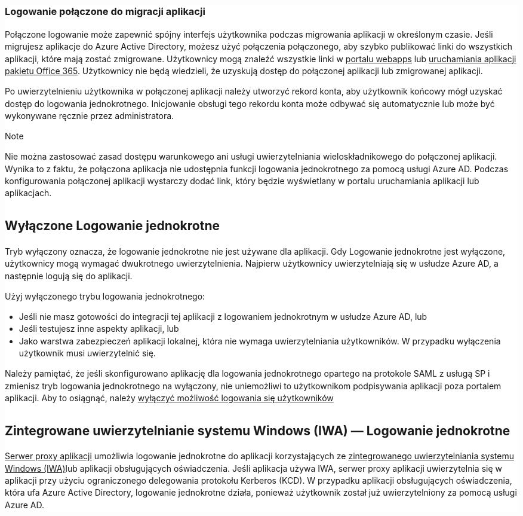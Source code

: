 ### <a name="linked-sign-on-for-application-migration"></a>Logowanie połączone do migracji aplikacji

Połączone logowanie może zapewnić spójny interfejs użytkownika podczas migrowania aplikacji w określonym czasie. Jeśli migrujesz aplikacje do Azure Active Directory, możesz użyć połączenia połączonego, aby szybko publikować linki do wszystkich aplikacji, które mają zostać zmigrowane.  Użytkownicy mogą znaleźć wszystkie linki w [portalu webapps](../user-help/active-directory-saas-access-panel-introduction.md) lub [uruchamiania aplikacji pakietu Office 365](https://support.office.com/article/meet-the-office-365-app-launcher-79f12104-6fed-442f-96a0-eb089a3f476a). Użytkownicy nie będą wiedzieli, że uzyskują dostęp do połączonej aplikacji lub zmigrowanej aplikacji.  

Po uwierzytelnieniu użytkownika w połączonej aplikacji należy utworzyć rekord konta, aby użytkownik końcowy mógł uzyskać dostęp do logowania jednokrotnego. Inicjowanie obsługi tego rekordu konta może odbywać się automatycznie lub może być wykonywane ręcznie przez administratora.

>[!NOTE]
>Nie można zastosować zasad dostępu warunkowego ani usługi uwierzytelniania wieloskładnikowego do połączonej aplikacji. Wynika to z faktu, że połączona aplikacja nie udostępnia funkcji logowania jednokrotnego za pomocą usługi Azure AD. Podczas konfigurowania połączonej aplikacji wystarczy dodać link, który będzie wyświetlany w portalu uruchamiania aplikacji lub aplikacjach. 

## <a name="disabled-sso"></a>Wyłączone Logowanie jednokrotne

Tryb wyłączony oznacza, że logowanie jednokrotne nie jest używane dla aplikacji. Gdy Logowanie jednokrotne jest wyłączone, użytkownicy mogą wymagać dwukrotnego uwierzytelnienia. Najpierw użytkownicy uwierzytelniają się w usłudze Azure AD, a następnie logują się do aplikacji.

Użyj wyłączonego trybu logowania jednokrotnego:

- Jeśli nie masz gotowości do integracji tej aplikacji z logowaniem jednokrotnym w usłudze Azure AD, lub
- Jeśli testujesz inne aspekty aplikacji, lub
- Jako warstwa zabezpieczeń aplikacji lokalnej, która nie wymaga uwierzytelniania użytkowników. W przypadku wyłączenia użytkownik musi uwierzytelnić się.

Należy pamiętać, że jeśli skonfigurowano aplikację dla logowania jednokrotnego opartego na protokole SAML z usługą SP i zmienisz tryb logowania jednokrotnego na wyłączony, nie uniemożliwi to użytkownikom podpisywania aplikacji poza portalem aplikacji. Aby to osiągnąć, należy [wyłączyć możliwość logowania się użytkowników](disable-user-sign-in-portal.md)

## <a name="integrated-windows-authentication-iwa-sso"></a>Zintegrowane uwierzytelnianie systemu Windows (IWA) — Logowanie jednokrotne

[Serwer proxy aplikacji](application-proxy.md) umożliwia logowanie jednokrotne do aplikacji korzystających ze [zintegrowanego uwierzytelniania systemu Windows (IWA)](/aspnet/web-api/overview/security/integrated-windows-authentication)lub aplikacji obsługujących oświadczenia. Jeśli aplikacja używa IWA, serwer proxy aplikacji uwierzytelnia się w aplikacji przy użyciu ograniczonego delegowania protokołu Kerberos (KCD). W przypadku aplikacji obsługujących oświadczenia, która ufa Azure Active Directory, logowanie jednokrotne działa, ponieważ użytkownik został już uwierzytelniony za pomocą usługi Azure AD.
